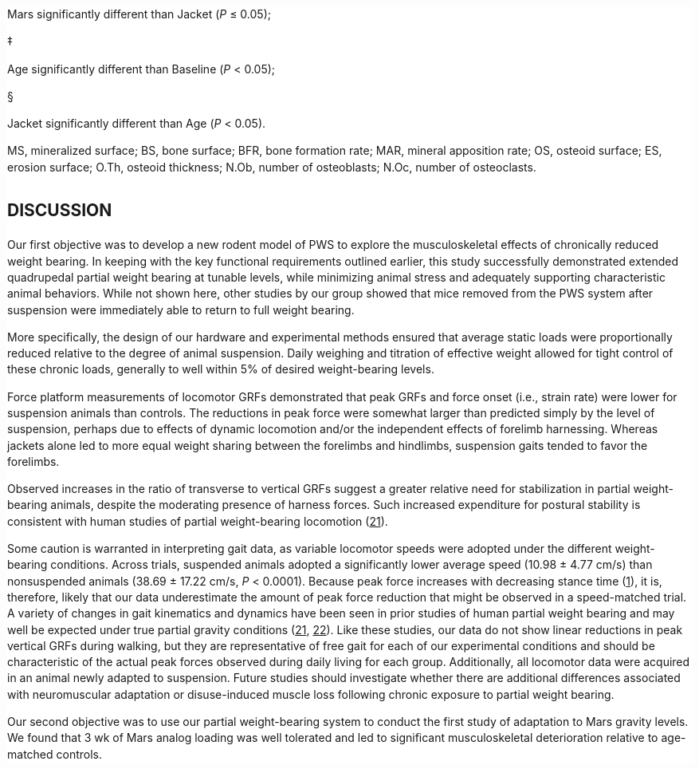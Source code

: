 Mars significantly different than Jacket (*P* ≤ 0.05);

‡

Age significantly different than Baseline (*P* < 0.05);

§

Jacket significantly different than Age (*P* < 0.05).

MS, mineralized surface; BS, bone surface; BFR, bone formation rate; MAR, mineral apposition rate; OS, osteoid surface; ES, erosion surface; O.Th, osteoid thickness; N.Ob, number of osteoblasts; N.Oc, number of osteoclasts.

## DISCUSSION

Our first objective was to develop a new rodent model of PWS to explore the musculoskeletal effects of chronically reduced weight bearing. In keeping with the key functional requirements outlined earlier, this study successfully demonstrated extended quadrupedal partial weight bearing at tunable levels, while minimizing animal stress and adequately supporting characteristic animal behaviors. While not shown here, other studies by our group showed that mice removed from the PWS system after suspension were immediately able to return to full weight bearing.

More specifically, the design of our hardware and experimental methods ensured that average static loads were proportionally reduced relative to the degree of animal suspension. Daily weighing and titration of effective weight allowed for tight control of these chronic loads, generally to well within 5% of desired weight-bearing levels.

Force platform measurements of locomotor GRFs demonstrated that peak GRFs and force onset (i.e., strain rate) were lower for suspension animals than controls. The reductions in peak force were somewhat larger than predicted simply by the level of suspension, perhaps due to effects of dynamic locomotion and/or the independent effects of forelimb harnessing. Whereas jackets alone led to more equal weight sharing between the forelimbs and hindlimbs, suspension gaits tended to favor the forelimbs.

Observed increases in the ratio of transverse to vertical GRFs suggest a greater relative need for stabilization in partial weight-bearing animals, despite the moderating presence of harness forces. Such increased expenditure for postural stability is consistent with human studies of partial weight-bearing locomotion ([21](#B21)).

Some caution is warranted in interpreting gait data, as variable locomotor speeds were adopted under the different weight-bearing conditions. Across trials, suspended animals adopted a significantly lower average speed (10.98 ± 4.77 cm/s) than nonsuspended animals (38.69 ± 17.22 cm/s, *P* < 0.0001). Because peak force increases with decreasing stance time ([1](#B1)), it is, therefore, likely that our data underestimate the amount of peak force reduction that might be observed in a speed-matched trial. A variety of changes in gait kinematics and dynamics have been seen in prior studies of human partial weight bearing and may well be expected under true partial gravity conditions ([21](#B21), [22](#B22)). Like these studies, our data do not show linear reductions in peak vertical GRFs during walking, but they are representative of free gait for each of our experimental conditions and should be characteristic of the actual peak forces observed during daily living for each group. Additionally, all locomotor data were acquired in an animal newly adapted to suspension. Future studies should investigate whether there are additional differences associated with neuromuscular adaptation or disuse-induced muscle loss following chronic exposure to partial weight bearing.

Our second objective was to use our partial weight-bearing system to conduct the first study of adaptation to Mars gravity levels. We found that 3 wk of Mars analog loading was well tolerated and led to significant musculoskeletal deterioration relative to age-matched controls.
